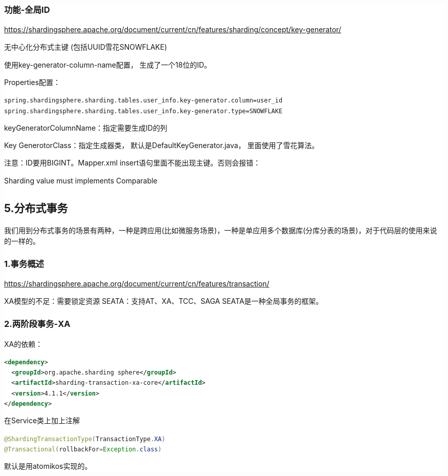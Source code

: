 

### 功能-全局ID

https://shardingsphere.apache.org/document/current/cn/features/sharding/concept/key-generator/

无中心化分布式主键 (包括UUID雪花SNOWFLAKE)

使用key-generator-column-name配置， 生成了一个18位的ID。

Properties配置：

```properties
spring.shardingsphere.sharding.tables.user_info.key-generator.column=user_id
spring.shardingsphere.sharding.tables.user_info.key-generator.type=SNOWFLAKE
```


keyGeneratorColumnName：指定需要生成ID的列

Key GenerotorClass：指定生成器类， 默认是DefaultKeyGenerator.java， 里面使用了雪花算法。

注意：ID要用BIGINT。Mapper.xml insert语句里面不能出现主键。否则会报错：

Sharding value must implements Comparable



## 5.分布式事务

我们用到分布式事务的场景有两种，一种是跨应用(比如微服务场景)，一种是单应用多个数据库(分库分表的场景)，对于代码层的使用来说的一样的。

### 1.事务概述

https://shardingsphere.apache.org/document/current/cn/features/transaction/

XA模型的不足：需要锁定资源
SEATA：支持AT、XA、TCC、SAGA
SEATA是一种全局事务的框架。

### 2.两阶段事务-XA

XA的依赖：

```xml
<dependency>
  <groupId>org.apache.sharding sphere</groupId>
  <artifactId>sharding-transaction-xa-core</artifactId>
  <version>4.1.1</version>
</dependency>
```

在Service类上加上注解

```java
@ShardingTransactionType(TransactionType.XA)
@Transactional(rollbackFor=Exception.class)
```

默认是用atomikos实现的。

